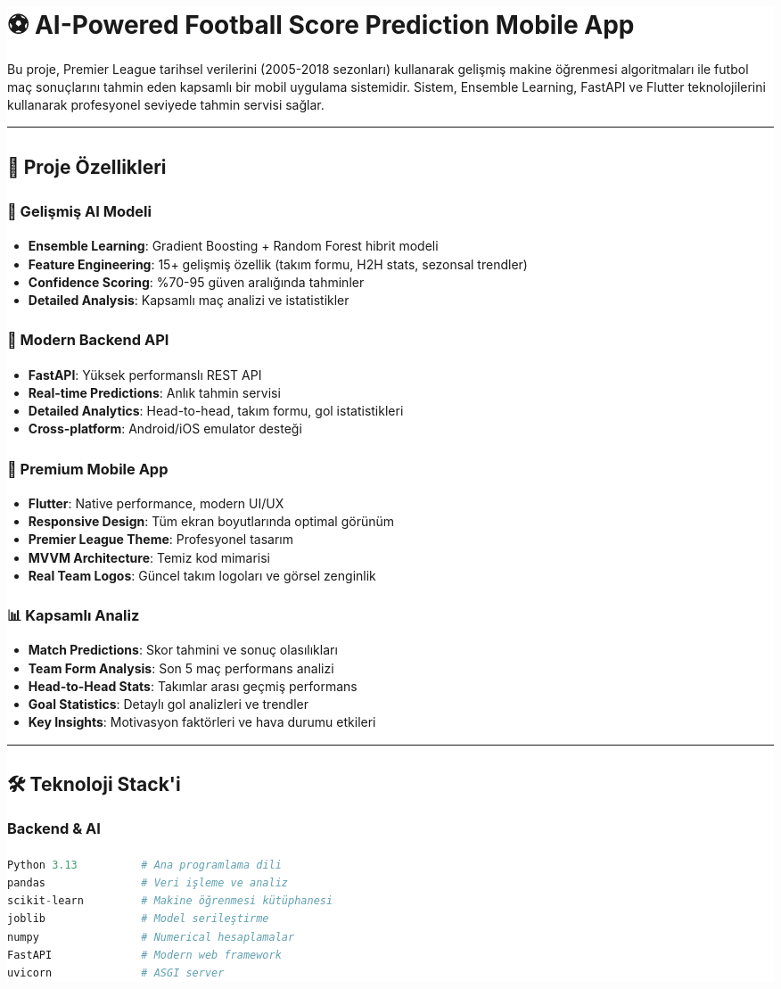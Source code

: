 # ⚽ AI-Powered Football Score Prediction Mobile App

Bu proje, Premier League tarihsel verilerini (2005-2018 sezonları) kullanarak gelişmiş makine öğrenmesi algoritmaları ile futbol maç sonuçlarını tahmin eden kapsamlı bir mobil uygulama sistemidir. Sistem, Ensemble Learning, FastAPI ve Flutter teknolojilerini kullanarak profesyonel seviyede tahmin servisi sağlar.

---

## 🎯 Proje Özellikleri

### 🤖 Gelişmiş AI Modeli
- **Ensemble Learning**: Gradient Boosting + Random Forest hibrit modeli
- **Feature Engineering**: 15+ gelişmiş özellik (takım formu, H2H stats, sezonsal trendler)
- **Confidence Scoring**: %70-95 güven aralığında tahminler
- **Detailed Analysis**: Kapsamlı maç analizi ve istatistikler

### 🚀 Modern Backend API
- **FastAPI**: Yüksek performanslı REST API
- **Real-time Predictions**: Anlık tahmin servisi
- **Detailed Analytics**: Head-to-head, takım formu, gol istatistikleri
- **Cross-platform**: Android/iOS emulator desteği

### 📱 Premium Mobile App
- **Flutter**: Native performance, modern UI/UX
- **Responsive Design**: Tüm ekran boyutlarında optimal görünüm
- **Premier League Theme**: Profesyonel tasarım
- **MVVM Architecture**: Temiz kod mimarisi
- **Real Team Logos**: Güncel takım logoları ve görsel zenginlik

### 📊 Kapsamlı Analiz
- **Match Predictions**: Skor tahmini ve sonuç olasılıkları
- **Team Form Analysis**: Son 5 maç performans analizi
- **Head-to-Head Stats**: Takımlar arası geçmiş performans
- **Goal Statistics**: Detaylı gol analizleri ve trendler
- **Key Insights**: Motivasyon faktörleri ve hava durumu etkileri

---

## 🛠️ Teknoloji Stack'i

### Backend & AI
```python
Python 3.13          # Ana programlama dili
pandas               # Veri işleme ve analiz
scikit-learn         # Makine öğrenmesi kütüphanesi  
joblib               # Model serileştirme
numpy                # Numerical hesaplamalar
FastAPI              # Modern web framework
uvicorn              # ASGI server
```
